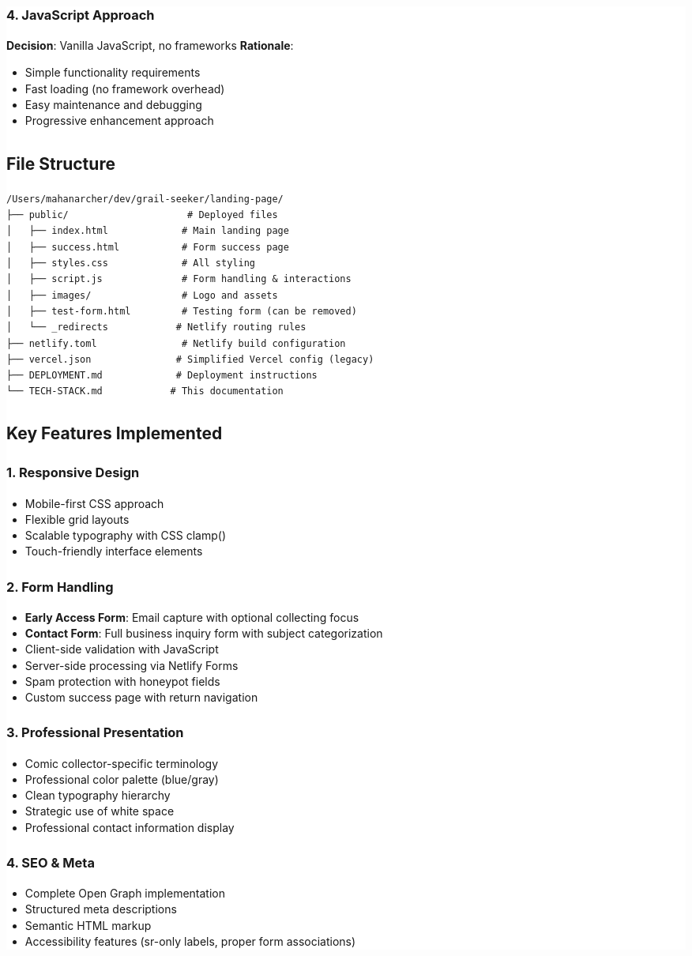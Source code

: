 ### 4. JavaScript Approach
**Decision**: Vanilla JavaScript, no frameworks
**Rationale**:
- Simple functionality requirements
- Fast loading (no framework overhead)
- Easy maintenance and debugging
- Progressive enhancement approach

## File Structure

```
/Users/mahanarcher/dev/grail-seeker/landing-page/
├── public/                     # Deployed files
│   ├── index.html             # Main landing page
│   ├── success.html           # Form success page
│   ├── styles.css             # All styling
│   ├── script.js              # Form handling & interactions
│   ├── images/                # Logo and assets
│   ├── test-form.html         # Testing form (can be removed)
│   └── _redirects            # Netlify routing rules
├── netlify.toml               # Netlify build configuration
├── vercel.json               # Simplified Vercel config (legacy)
├── DEPLOYMENT.md             # Deployment instructions
└── TECH-STACK.md            # This documentation
```

## Key Features Implemented

### 1. Responsive Design
- Mobile-first CSS approach
- Flexible grid layouts
- Scalable typography with CSS clamp()
- Touch-friendly interface elements

### 2. Form Handling
- **Early Access Form**: Email capture with optional collecting focus
- **Contact Form**: Full business inquiry form with subject categorization
- Client-side validation with JavaScript
- Server-side processing via Netlify Forms
- Spam protection with honeypot fields
- Custom success page with return navigation

### 3. Professional Presentation
- Comic collector-specific terminology
- Professional color palette (blue/gray)
- Clean typography hierarchy
- Strategic use of white space
- Professional contact information display

### 4. SEO & Meta
- Complete Open Graph implementation
- Structured meta descriptions
- Semantic HTML markup
- Accessibility features (sr-only labels, proper form associations)
